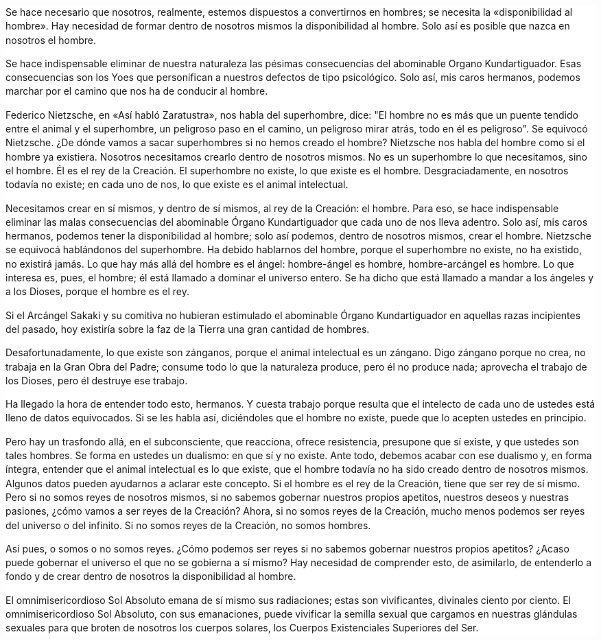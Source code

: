 Se hace necesario que nosotros, realmente, estemos dispuestos a convertirnos en hombres; se necesita la «disponibilidad al hombre». Hay necesidad de formar dentro de nosotros mismos la disponibilidad al hombre. Solo así es posible que nazca en nosotros el hombre.

Se hace indispensable eliminar de nuestra naturaleza las pésimas consecuencias del abominable Organo Kundartiguador. Esas consecuencias son los Yoes que personifican a nuestros defectos de tipo psicológico. Solo así, mis caros hermanos, podemos marchar por el camino que nos ha de conducir al hombre.

Federico Nietzsche, en «Así habló Zaratustra», nos habla del superhombre, dice: "El hombre no es más que un puente tendido entre el animal y el superhombre, un peligroso paso en el camino, un peligroso mirar atrás, todo en él es peligroso". Se equivocó Nietzsche. ¿De dónde vamos a sacar superhombres si no hemos creado el hombre? Nietzsche nos habla del hombre como si el hombre ya existiera. Nosotros necesitamos crearlo dentro de nosotros mismos. No es un superhombre lo que necesitamos, sino el hombre. Él es el rey de la Creación. El superhombre no existe, lo que existe es el hombre. Desgraciadamente, en nosotros todavía no existe; en cada uno de nos, lo que existe es el animal intelectual.

Necesitamos crear en sí mismos, y dentro de sí mismos, al rey de la Creación: el hombre. Para eso, se hace indispensable eliminar las malas consecuencias del abominable Órgano Kundartiguador que cada uno de nos lleva adentro. Solo así, mis caros hermanos, podemos tener la disponibilidad al hombre; solo así podemos, dentro de nosotros mismos, crear el hombre. Nietzsche se equivocá hablándonos del superhombre. Ha debido hablarnos del hombre, porque el superhombre no existe, no ha existido, no existirá jamás. Lo que hay más allá del hombre es el ángel: hombre-ángel es hombre, hombre-arcángel es hombre. Lo que interesa es, pues, el hombre; él está llamado a dominar el universo entero. Se ha dicho que está llamado a mandar a los ángeles y a los Dioses, porque el hombre es el rey.

Si el Arcángel Sakaki y su comitiva no hubieran estimulado el abominable Órgano Kundartiguador en aquellas razas incipientes del pasado, hoy existiría sobre la faz de la Tierra una gran cantidad de hombres.

Desafortunadamente, lo que existe son zánganos, porque el animal intelectual es un zángano. Digo zángano porque no crea, no trabaja en la Gran Obra del Padre; consume todo lo que la naturaleza produce, pero él no produce nada; aprovecha el trabajo de los Dioses, pero él destruye ese trabajo.

Ha llegado la hora de entender todo esto, hermanos. Y cuesta trabajo porque resulta que el intelecto de cada uno de ustedes está lleno de datos equivocados. Si se les habla así, diciéndoles que el hombre no existe, puede que lo acepten ustedes en principio.

Pero hay un trasfondo allá, en el subconsciente, que reacciona, ofrece resistencia, presupone que sí existe, y que ustedes son tales hombres. Se forma en ustedes un dualismo: en que sí y no existe. Ante todo, debemos acabar con ese dualismo y, en forma íntegra, entender que el animal intelectual es lo que existe, que el hombre todavía no ha sido creado dentro de nosotros mismos. Algunos datos pueden ayudarnos a aclarar este concepto. Si el hombre es el rey de la Creación, tiene que ser rey de sí mismo. Pero si no somos reyes de nosotros mismos, si no sabemos gobernar nuestros propios apetitos, nuestros deseos y nuestras pasiones, ¿cómo vamos a ser reyes de la Creación? Ahora, si no somos reyes de la Creación, mucho menos podemos ser reyes del universo o del infinito. Si no somos reyes de la Creación, no somos hombres.

Así pues, o somos o no somos reyes. ¿Cómo podemos ser reyes si no sabemos gobernar nuestros propios apetitos? ¿Acaso puede gobernar el universo el que no se gobierna a sí mismo? Hay necesidad de comprender esto, de asimilarlo, de entenderlo a fondo y de crear dentro de nosotros la disponibilidad al hombre.

El omnimisericordioso Sol Absoluto emana de sí mismo sus radiaciones; estas son vivificantes, divinales ciento por ciento. El omnimisericordioso Sol Absoluto, con sus emanaciones, puede vivificar la semilla sexual que cargamos en nuestras glándulas sexuales para que broten de nosotros los cuerpos solares, los Cuerpos Existenciales Superiores del Ser.
